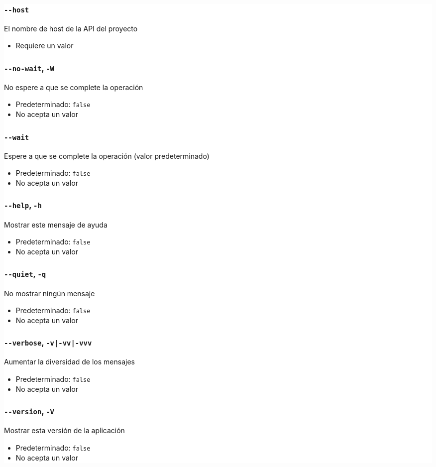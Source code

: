 
### `--host`

El nombre de host de la API del proyecto
- Requiere un valor



### `--no-wait`, `-W`



No espere a que se complete la operación
- Predeterminado: `false`
- No acepta un valor


### `--wait`

Espere a que se complete la operación (valor predeterminado)
- Predeterminado: `false`
- No acepta un valor



### `--help`, `-h`



Mostrar este mensaje de ayuda
- Predeterminado: `false`
- No acepta un valor



### `--quiet`, `-q`



No mostrar ningún mensaje
- Predeterminado: `false`
- No acepta un valor



### `--verbose`, `-v|-vv|-vvv`



Aumentar la diversidad de los mensajes
- Predeterminado: `false`
- No acepta un valor



### `--version`, `-V`



Mostrar esta versión de la aplicación
- Predeterminado: `false`
- No acepta un valor
